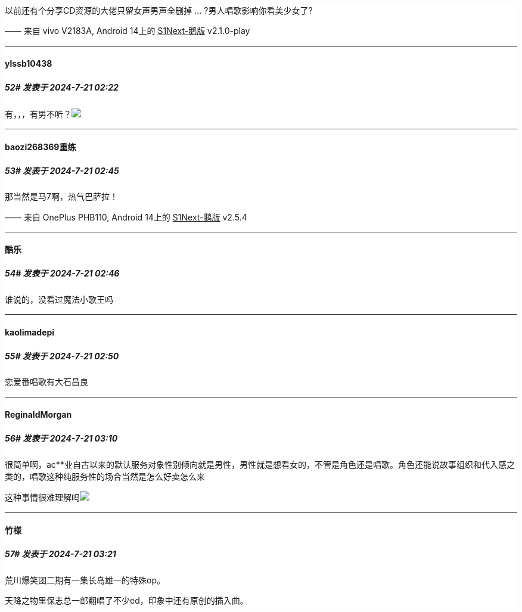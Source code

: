 以前还有个分享CD资源的大佬只留女声男声全删掉 ...</blockquote>
?男人唱歌影响你看美少女了?

—— 来自 vivo V2183A, Android 14上的 [S1Next-鹅版](https://github.com/ykrank/S1-Next/releases) v2.1.0-play

*****

####  ylssb10438  
##### 52#       发表于 2024-7-21 02:22

有，，，有男不听？<img src="https://static.saraba1st.com/image/smiley/face2017/125.png" referrerpolicy="no-referrer">


*****

####  baozi268369重练  
##### 53#       发表于 2024-7-21 02:45

那当然是马7啊，热气巴萨拉！

—— 来自 OnePlus PHB110, Android 14上的 [S1Next-鹅版](https://github.com/ykrank/S1-Next/releases) v2.5.4


*****

####  酷乐  
##### 54#       发表于 2024-7-21 02:46

谁说的，没看过魔法小歌王吗

*****

####  kaolimadepi  
##### 55#       发表于 2024-7-21 02:50

恋爱番唱歌有大石昌良


*****

####  ReginaldMorgan  
##### 56#       发表于 2024-7-21 03:10

很简单啊，ac**业自古以来的默认服务对象性别倾向就是男性，男性就是想看女的，不管是角色还是唱歌。角色还能说故事组织和代入感之类的，唱歌这种纯服务性的场合当然是怎么好卖怎么来

这种事情很难理解吗<img src="https://static.saraba1st.com/image/smiley/face2017/065.png" referrerpolicy="no-referrer">


*****

####  竹様  
##### 57#       发表于 2024-7-21 03:21

荒川爆笑团二期有一集长岛雄一的特殊op。

天降之物里保志总一郎翻唱了不少ed，印象中还有原创的插入曲。
